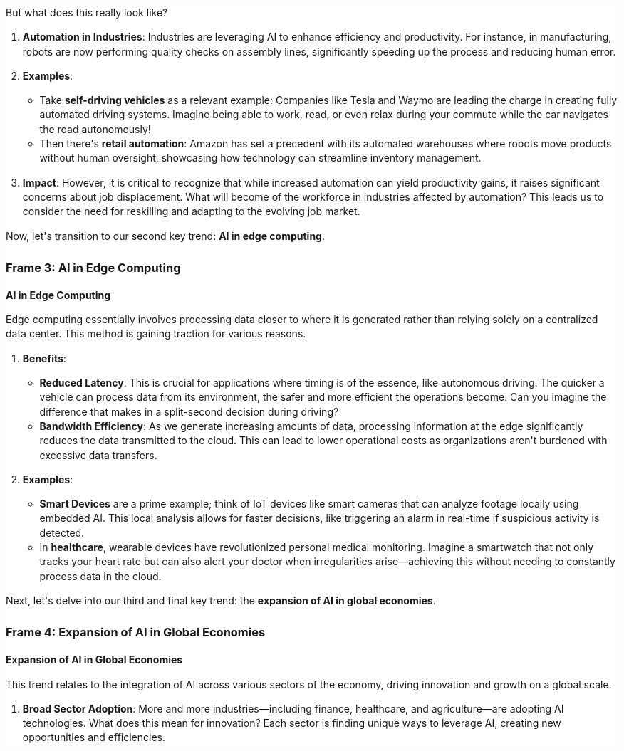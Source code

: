 But what does this really look like?

1. **Automation in Industries**: Industries are leveraging AI to enhance efficiency and productivity. For instance, in manufacturing, robots are now performing quality checks on assembly lines, significantly speeding up the process and reducing human error.
  
2. **Examples**: 
   - Take **self-driving vehicles** as a relevant example: Companies like Tesla and Waymo are leading the charge in creating fully automated driving systems. Imagine being able to work, read, or even relax during your commute while the car navigates the road autonomously! 
   - Then there's **retail automation**: Amazon has set a precedent with its automated warehouses where robots move products without human oversight, showcasing how technology can streamline inventory management.
  
3. **Impact**: However, it is critical to recognize that while increased automation can yield productivity gains, it raises significant concerns about job displacement. What will become of the workforce in industries affected by automation? This leads us to consider the need for reskilling and adapting to the evolving job market.

Now, let's transition to our second key trend: **AI in edge computing**.

### Frame 3: AI in Edge Computing

**AI in Edge Computing**

Edge computing essentially involves processing data closer to where it is generated rather than relying solely on a centralized data center. This method is gaining traction for various reasons.

1. **Benefits**:
   - **Reduced Latency**: This is crucial for applications where timing is of the essence, like autonomous driving. The quicker a vehicle can process data from its environment, the safer and more efficient the operations become. Can you imagine the difference that makes in a split-second decision during driving?
   - **Bandwidth Efficiency**: As we generate increasing amounts of data, processing information at the edge significantly reduces the data transmitted to the cloud. This can lead to lower operational costs as organizations aren't burdened with excessive data transfers.

2. **Examples**:
   - **Smart Devices** are a prime example; think of IoT devices like smart cameras that can analyze footage locally using embedded AI. This local analysis allows for faster decisions, like triggering an alarm in real-time if suspicious activity is detected.
   - In **healthcare**, wearable devices have revolutionized personal medical monitoring. Imagine a smartwatch that not only tracks your heart rate but can also alert your doctor when irregularities arise—achieving this without needing to constantly process data in the cloud.

Next, let's delve into our third and final key trend: the **expansion of AI in global economies**.

### Frame 4: Expansion of AI in Global Economies

**Expansion of AI in Global Economies**

This trend relates to the integration of AI across various sectors of the economy, driving innovation and growth on a global scale. 

1. **Broad Sector Adoption**: More and more industries—including finance, healthcare, and agriculture—are adopting AI technologies. What does this mean for innovation? Each sector is finding unique ways to leverage AI, creating new opportunities and efficiencies.
